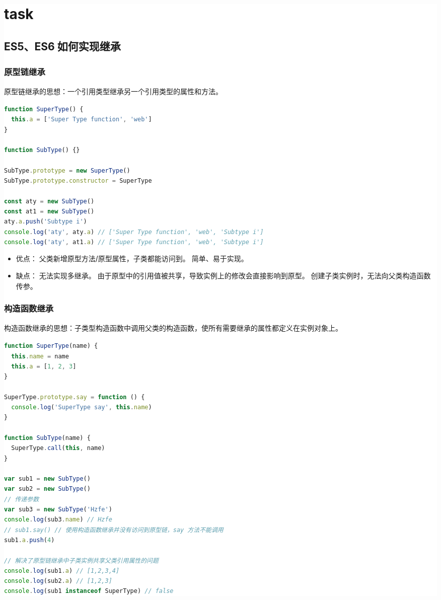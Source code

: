 # task

## ES5、ES6 如何实现继承

### 原型链继承

原型链继承的思想：一个引用类型继承另一个引用类型的属性和方法。

```javascript
function SuperType() {
  this.a = ['Super Type function', 'web']
}

function SubType() {}

SubType.prototype = new SuperType()
SubType.prototype.constructor = SuperType

const aty = new SubType()
const at1 = new SubType()
aty.a.push('Subtype i')
console.log('aty', aty.a) // ['Super Type function', 'web', 'Subtype i']
console.log('aty', at1.a) // ['Super Type function', 'web', 'Subtype i']
```

- 优点：
  父类新增原型方法/原型属性，子类都能访问到。
  简单、易于实现。

- 缺点：
  无法实现多继承。
  由于原型中的引用值被共享，导致实例上的修改会直接影响到原型。
  创建子类实例时，无法向父类构造函数传参。

### 构造函数继承

构造函数继承的思想：子类型构造函数中调用父类的构造函数，使所有需要继承的属性都定义在实例对象上。

```javascript
function SuperType(name) {
  this.name = name
  this.a = [1, 2, 3]
}

SuperType.prototype.say = function () {
  console.log('SuperType say', this.name)
}

function SubType(name) {
  SuperType.call(this, name)
}

var sub1 = new SubType()
var sub2 = new SubType()
// 传递参数
var sub3 = new SubType('Hzfe')
console.log(sub3.name) // Hzfe
// sub1.say() // 使用构造函数继承并没有访问到原型链，say 方法不能调用
sub1.a.push(4)

// 解决了原型链继承中子类实例共享父类引用属性的问题
console.log(sub1.a) // [1,2,3,4]
console.log(sub2.a) // [1,2,3]
console.log(sub1 instanceof SuperType) // false
```